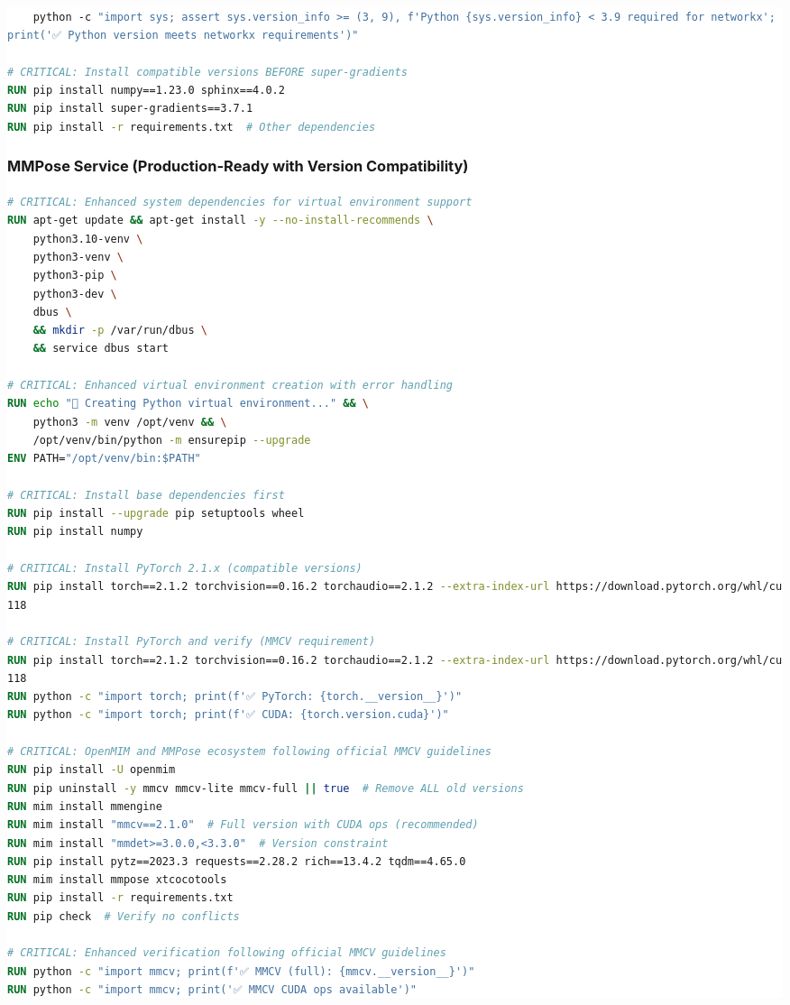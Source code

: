 ```dockerfile
    python -c "import sys; assert sys.version_info >= (3, 9), f'Python {sys.version_info} < 3.9 required for networkx'; print('✅ Python version meets networkx requirements')"

# CRITICAL: Install compatible versions BEFORE super-gradients
RUN pip install numpy==1.23.0 sphinx==4.0.2
RUN pip install super-gradients==3.7.1
RUN pip install -r requirements.txt  # Other dependencies
```

### MMPose Service (Production-Ready with Version Compatibility)
```dockerfile
# CRITICAL: Enhanced system dependencies for virtual environment support
RUN apt-get update && apt-get install -y --no-install-recommends \
    python3.10-venv \
    python3-venv \
    python3-pip \
    python3-dev \
    dbus \
    && mkdir -p /var/run/dbus \
    && service dbus start

# CRITICAL: Enhanced virtual environment creation with error handling
RUN echo "🔧 Creating Python virtual environment..." && \
    python3 -m venv /opt/venv && \
    /opt/venv/bin/python -m ensurepip --upgrade
ENV PATH="/opt/venv/bin:$PATH"

# CRITICAL: Install base dependencies first
RUN pip install --upgrade pip setuptools wheel
RUN pip install numpy

# CRITICAL: Install PyTorch 2.1.x (compatible versions)
RUN pip install torch==2.1.2 torchvision==0.16.2 torchaudio==2.1.2 --extra-index-url https://download.pytorch.org/whl/cu118

# CRITICAL: Install PyTorch and verify (MMCV requirement)
RUN pip install torch==2.1.2 torchvision==0.16.2 torchaudio==2.1.2 --extra-index-url https://download.pytorch.org/whl/cu118
RUN python -c "import torch; print(f'✅ PyTorch: {torch.__version__}')"
RUN python -c "import torch; print(f'✅ CUDA: {torch.version.cuda}')"

# CRITICAL: OpenMIM and MMPose ecosystem following official MMCV guidelines
RUN pip install -U openmim
RUN pip uninstall -y mmcv mmcv-lite mmcv-full || true  # Remove ALL old versions
RUN mim install mmengine
RUN mim install "mmcv==2.1.0"  # Full version with CUDA ops (recommended)
RUN mim install "mmdet>=3.0.0,<3.3.0"  # Version constraint
RUN pip install pytz==2023.3 requests==2.28.2 rich==13.4.2 tqdm==4.65.0
RUN mim install mmpose xtcocotools
RUN pip install -r requirements.txt
RUN pip check  # Verify no conflicts

# CRITICAL: Enhanced verification following official MMCV guidelines
RUN python -c "import mmcv; print(f'✅ MMCV (full): {mmcv.__version__}')"
RUN python -c "import mmcv; print('✅ MMCV CUDA ops available')"
```
